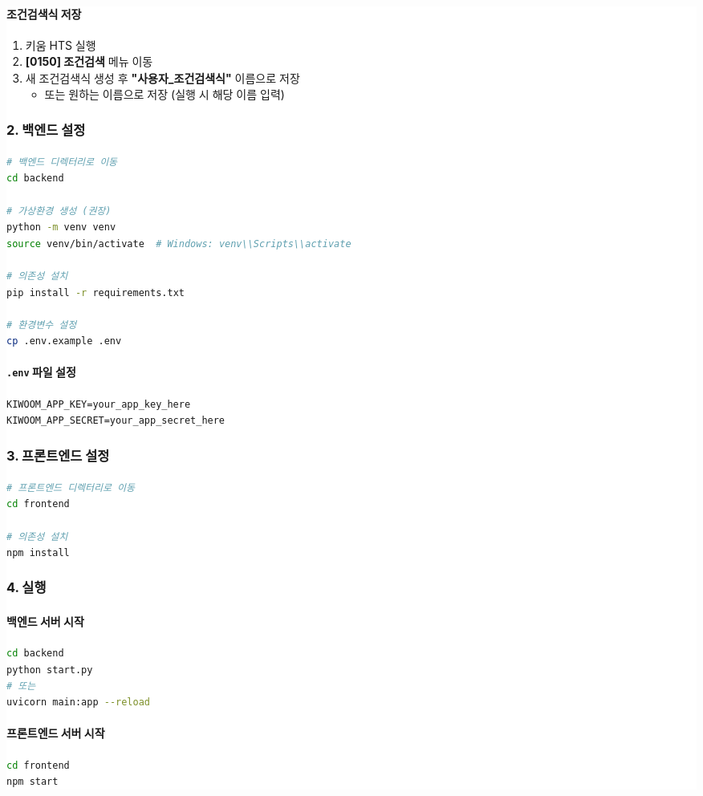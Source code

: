 #### 조건검색식 저장
1. 키움 HTS 실행
2. **[0150] 조건검색** 메뉴 이동
3. 새 조건검색식 생성 후 **"사용자_조건검색식"** 이름으로 저장
   - 또는 원하는 이름으로 저장 (실행 시 해당 이름 입력)

### 2. 백엔드 설정

```bash
# 백엔드 디렉터리로 이동
cd backend

# 가상환경 생성 (권장)
python -m venv venv
source venv/bin/activate  # Windows: venv\\Scripts\\activate

# 의존성 설치
pip install -r requirements.txt

# 환경변수 설정
cp .env.example .env
```

#### `.env` 파일 설정
```env
KIWOOM_APP_KEY=your_app_key_here
KIWOOM_APP_SECRET=your_app_secret_here
```

### 3. 프론트엔드 설정

```bash
# 프론트엔드 디렉터리로 이동
cd frontend

# 의존성 설치
npm install
```

### 4. 실행

#### 백엔드 서버 시작
```bash
cd backend
python start.py
# 또는
uvicorn main:app --reload
```

#### 프론트엔드 서버 시작
```bash
cd frontend
npm start
```
